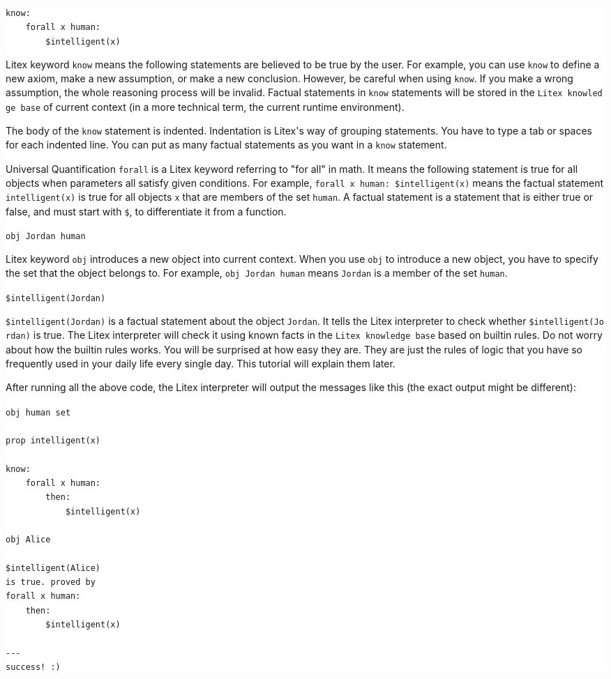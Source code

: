 ```
know:
    forall x human:
        $intelligent(x)
```

Litex keyword `know` means the following statements are believed to be true by the user. For example, you can use `know` to define a new axiom, make a new assumption, or make a new conclusion. However, be careful when using `know`. If you make a wrong assumption, the whole reasoning process will be invalid. Factual statements in `know` statements will be stored in the `Litex knowledge base` of current context (in a more technical term, the current runtime environment).

The body of the `know` statement is indented. Indentation is Litex's way of grouping statements. You have to type a tab or spaces for each indented line. You can put as many factual statements as you want in a `know` statement.

Universal Quantification `forall` is a Litex keyword referring to "for all" in math. It means the following statement is true for all objects when parameters all satisfy given conditions. For example, `forall x human: $intelligent(x)` means the factual statement `intelligent(x)` is true for all objects `x` that are members of the set `human`. A factual statement is a statement that is either true or false, and must start with `$`, to differentiate it from a function.

```
obj Jordan human
```

Litex keyword `obj` introduces a new object into current context. When you use `obj` to introduce a new object, you have to specify the set that the object belongs to. For example, `obj Jordan human` means `Jordan` is a member of the set `human`.

```
$intelligent(Jordan)
```

`$intelligent(Jordan)` is a factual statement about the object `Jordan`. It tells the Litex interpreter to check whether `$intelligent(Jordan)` is true. The Litex interpreter will check it using known facts in the `Litex knowledge base` based on builtin rules. Do not worry about how the builtin rules works. You will be surprised at how easy they are. They are just the rules of logic that you have so frequently used in your daily life every single day. This tutorial will explain them later.

After running all the above code, the Litex interpreter will output the messages like this (the exact output might be different):

```
obj human set

prop intelligent(x)

know:
    forall x human:
        then:
            $intelligent(x)

obj Alice

$intelligent(Alice)
is true. proved by
forall x human:
    then:
        $intelligent(x)

---
success! :)
```
